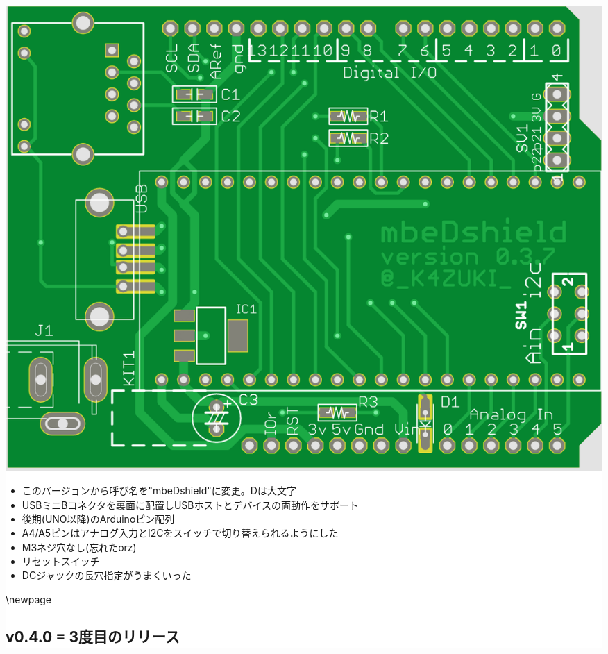 ![mbeDshield 0.3.7 配線図](../pic/mbedshield037.png)

- このバージョンから呼び名を"mbeDshield"に変更。Dは大文字
- USBミニBコネクタを裏面に配置しUSBホストとデバイスの両動作をサポート
- 後期(UNO以降)のArduinoピン配列
- A4/A5ピンはアナログ入力とI2Cをスイッチで切り替えられるようにした
- M3ネジ穴なし(忘れたorz)
- リセットスイッチ
- DCジャックの長穴指定がうまくいった

\newpage

## v0.4.0 = 3度目のリリース
